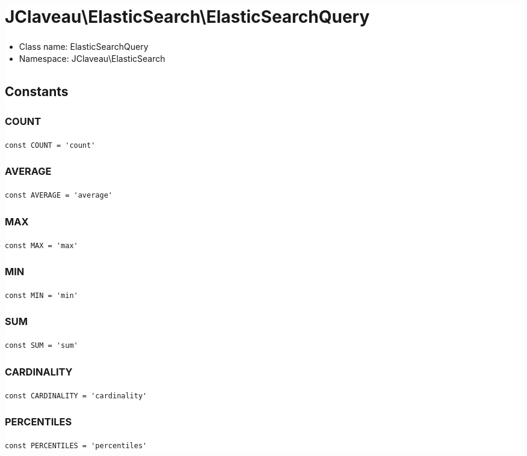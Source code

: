 JClaveau\ElasticSearch\ElasticSearchQuery
===============






* Class name: ElasticSearchQuery
* Namespace: JClaveau\ElasticSearch



Constants
----------


### COUNT

    const COUNT = 'count'





### AVERAGE

    const AVERAGE = 'average'





### MAX

    const MAX = 'max'





### MIN

    const MIN = 'min'





### SUM

    const SUM = 'sum'





### CARDINALITY

    const CARDINALITY = 'cardinality'





### PERCENTILES

    const PERCENTILES = 'percentiles'
